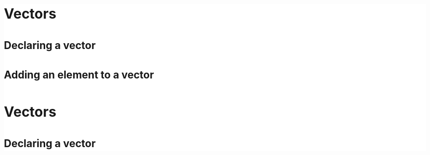 # Vectors

## Declaring a vector

## Adding an element to a vector

# Vectors

## Declaring a vector

